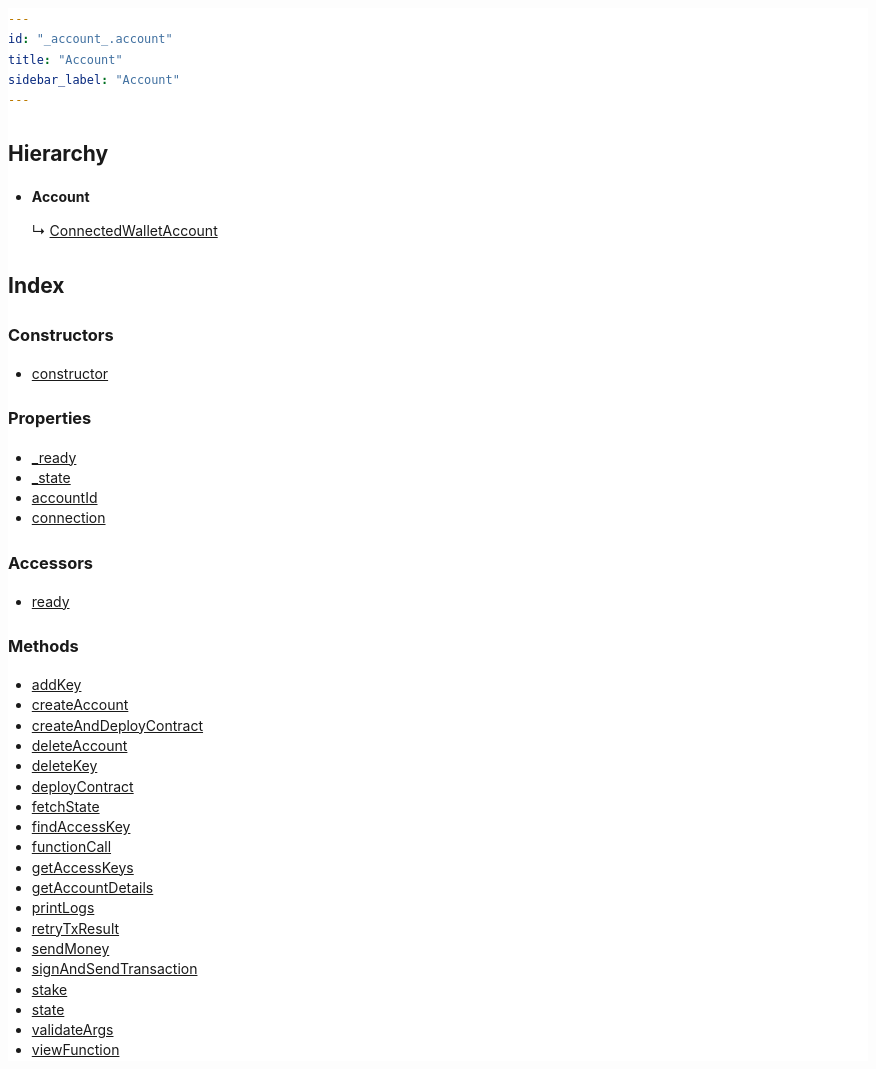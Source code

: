 ```yaml
---
id: "_account_.account"
title: "Account"
sidebar_label: "Account"
---
```


## Hierarchy

* **Account**

  ↳ [ConnectedWalletAccount](_wallet_account_.connectedwalletaccount.md)

## Index

### Constructors

* [constructor](_account_.account.md#constructor)

### Properties

* [_ready](_account_.account.md#private-_ready)
* [_state](_account_.account.md#private-_state)
* [accountId](_account_.account.md#accountid)
* [connection](_account_.account.md#connection)

### Accessors

* [ready](_account_.account.md#protected-ready)

### Methods

* [addKey](_account_.account.md#addkey)
* [createAccount](_account_.account.md#createaccount)
* [createAndDeployContract](_account_.account.md#createanddeploycontract)
* [deleteAccount](_account_.account.md#deleteaccount)
* [deleteKey](_account_.account.md#deletekey)
* [deployContract](_account_.account.md#deploycontract)
* [fetchState](_account_.account.md#fetchstate)
* [findAccessKey](_account_.account.md#private-findaccesskey)
* [functionCall](_account_.account.md#functioncall)
* [getAccessKeys](_account_.account.md#getaccesskeys)
* [getAccountDetails](_account_.account.md#getaccountdetails)
* [printLogs](_account_.account.md#private-printlogs)
* [retryTxResult](_account_.account.md#private-retrytxresult)
* [sendMoney](_account_.account.md#sendmoney)
* [signAndSendTransaction](_account_.account.md#protected-signandsendtransaction)
* [stake](_account_.account.md#stake)
* [state](_account_.account.md#state)
* [validateArgs](_account_.account.md#private-validateargs)
* [viewFunction](_account_.account.md#viewfunction)
